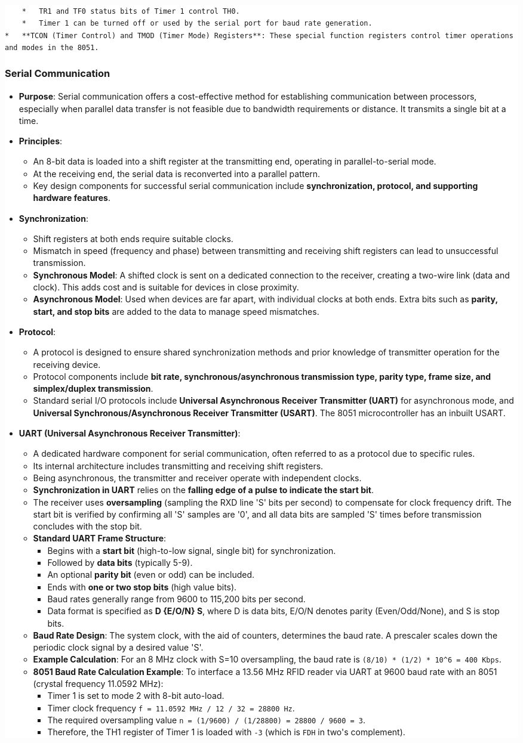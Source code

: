         *   TR1 and TF0 status bits of Timer 1 control TH0.
        *   Timer 1 can be turned off or used by the serial port for baud rate generation.
    *   **TCON (Timer Control) and TMOD (Timer Mode) Registers**: These special function registers control timer operations and modes in the 8051.

### Serial Communication

*   **Purpose**: Serial communication offers a cost-effective method for establishing communication between processors, especially when parallel data transfer is not feasible due to bandwidth requirements or distance. It transmits a single bit at a time.
*   **Principles**:
    *   An 8-bit data is loaded into a shift register at the transmitting end, operating in parallel-to-serial mode.
    *   At the receiving end, the serial data is reconverted into a parallel pattern.
    *   Key design components for successful serial communication include **synchronization, protocol, and supporting hardware features**.
*   **Synchronization**:
    *   Shift registers at both ends require suitable clocks.
    *   Mismatch in speed (frequency and phase) between transmitting and receiving shift registers can lead to unsuccessful transmission.
    *   **Synchronous Model**: A shifted clock is sent on a dedicated connection to the receiver, creating a two-wire link (data and clock). This adds cost and is suitable for devices in close proximity.
    *   **Asynchronous Model**: Used when devices are far apart, with individual clocks at both ends. Extra bits such as **parity, start, and stop bits** are added to the data to manage speed mismatches.
*   **Protocol**:
    *   A protocol is designed to ensure shared synchronization methods and prior knowledge of transmitter operation for the receiving device.
    *   Protocol components include **bit rate, synchronous/asynchronous transmission type, parity type, frame size, and simplex/duplex transmission**.
    *   Standard serial I/O protocols include **Universal Asynchronous Receiver Transmitter (UART)** for asynchronous mode, and **Universal Synchronous/Asynchronous Receiver Transmitter (USART)**. The 8051 microcontroller has an inbuilt USART.

*   **UART (Universal Asynchronous Receiver Transmitter)**:
    *   A dedicated hardware component for serial communication, often referred to as a protocol due to specific rules.
    *   Its internal architecture includes transmitting and receiving shift registers.
    *   Being asynchronous, the transmitter and receiver operate with independent clocks.
    *   **Synchronization in UART** relies on the **falling edge of a pulse to indicate the start bit**.
    *   The receiver uses **oversampling** (sampling the RXD line 'S' bits per second) to compensate for clock frequency drift. The start bit is verified by confirming all 'S' samples are '0', and all data bits are sampled 'S' times before transmission concludes with the stop bit.
    *   **Standard UART Frame Structure**:
        *   Begins with a **start bit** (high-to-low signal, single bit) for synchronization.
        *   Followed by **data bits** (typically 5-9).
        *   An optional **parity bit** (even or odd) can be included.
        *   Ends with **one or two stop bits** (high value bits).
        *   Baud rates generally range from 9600 to 115,200 bits per second.
        *   Data format is specified as **D {E/O/N} S**, where D is data bits, E/O/N denotes parity (Even/Odd/None), and S is stop bits.
    *   **Baud Rate Design**: The system clock, with the aid of counters, determines the baud rate. A prescaler scales down the periodic clock signal by a desired value 'S'.
    *   **Example Calculation**: For an 8 MHz clock with S=10 oversampling, the baud rate is `(8/10) * (1/2) * 10^6 = 400 Kbps`.
    *   **8051 Baud Rate Calculation Example**: To interface a 13.56 MHz RFID reader via UART at 9600 baud rate with an 8051 (crystal frequency 11.0592 MHz):
        *   Timer 1 is set to mode 2 with 8-bit auto-load.
        *   Timer clock frequency `f = 11.0592 MHz / 12 / 32 = 28800 Hz`.
        *   The required oversampling value `n = (1/9600) / (1/28800) = 28800 / 9600 = 3`.
        *   Therefore, the TH1 register of Timer 1 is loaded with `-3` (which is `FDH` in two's complement).
